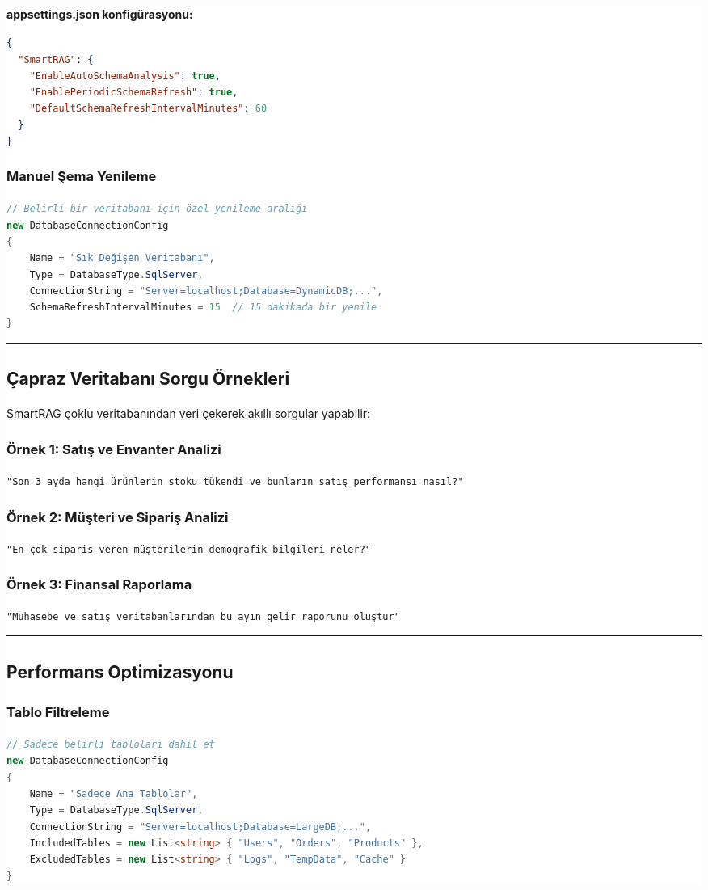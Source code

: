 **appsettings.json konfigürasyonu:**

```json
{
  "SmartRAG": {
    "EnableAutoSchemaAnalysis": true,
    "EnablePeriodicSchemaRefresh": true,
    "DefaultSchemaRefreshIntervalMinutes": 60
  }
}
```

### Manuel Şema Yenileme

```csharp
// Belirli bir veritabanı için özel yenileme aralığı
new DatabaseConnectionConfig
{
    Name = "Sık Değişen Veritabanı",
    Type = DatabaseType.SqlServer,
    ConnectionString = "Server=localhost;Database=DynamicDB;...",
    SchemaRefreshIntervalMinutes = 15  // 15 dakikada bir yenile
}
```

---

## Çapraz Veritabanı Sorgu Örnekleri

SmartRAG çoklu veritabanından veri çekerek akıllı sorgular yapabilir:

### Örnek 1: Satış ve Envanter Analizi
```
"Son 3 ayda hangi ürünlerin stoku tükendi ve bunların satış performansı nasıl?"
```

### Örnek 2: Müşteri ve Sipariş Analizi
```
"En çok sipariş veren müşterilerin demografik bilgileri neler?"
```

### Örnek 3: Finansal Raporlama
```
"Muhasebe ve satış veritabanlarından bu ayın gelir raporunu oluştur"
```

---

## Performans Optimizasyonu

### Tablo Filtreleme

```csharp
// Sadece belirli tabloları dahil et
new DatabaseConnectionConfig
{
    Name = "Sadece Ana Tablolar",
    Type = DatabaseType.SqlServer,
    ConnectionString = "Server=localhost;Database=LargeDB;...",
    IncludedTables = new List<string> { "Users", "Orders", "Products" },
    ExcludedTables = new List<string> { "Logs", "TempData", "Cache" }
}
```

